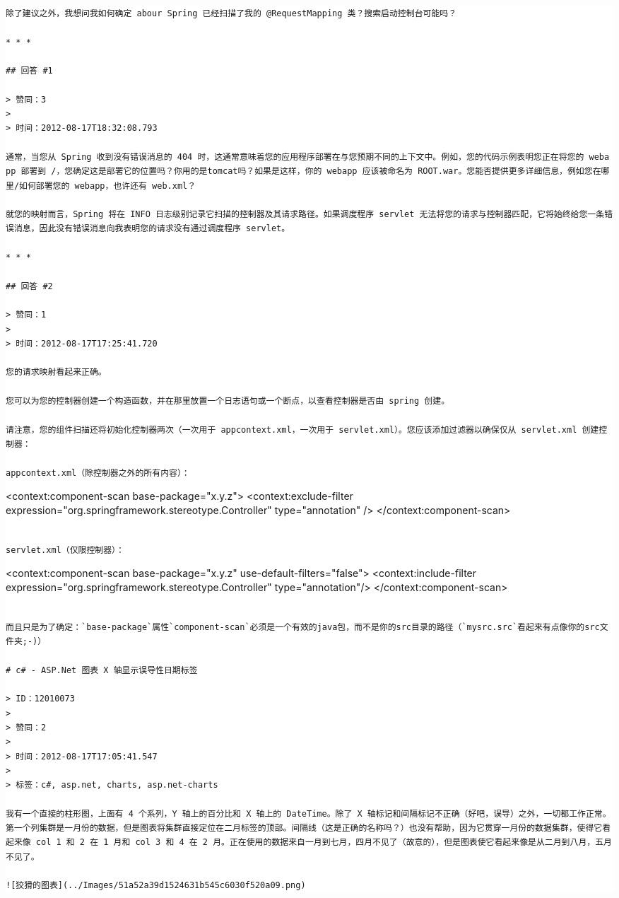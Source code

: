 ```
除了建议之外，我想问我如何确定 abour Spring 已经扫描了我的 @RequestMapping 类？搜索启动控制台可能吗？

* * *

## 回答 #1

> 赞同：3
> 
> 时间：2012-08-17T18:32:08.793

通常，当您从 Spring 收到没有错误消息的 404 时，这通常意味着您的应用程序部署在与您预期不同的上下文中。例如，您的代码示例表明您正在将您的 webapp 部署到 /，您确定这是部署它的位置吗？你用的是tomcat吗？如果是这样，你的 webapp 应该被命名为 ROOT.war。您能否提供更多详细信息，例如您在哪里/如何部署您的 webapp，也许还有 web.xml？

就您的映射而言，Spring 将在 INFO 日志级别记录它扫描的控制器及其请求路径。如果调度程序 servlet 无法将您的请求与控制器匹配，它将始终给您一条错误消息，因此没有错误消息向我表明您的请求没有通过调度程序 servlet。

* * *

## 回答 #2

> 赞同：1
> 
> 时间：2012-08-17T17:25:41.720

您的请求映射看起来正确。

您可以为您的控制器创建一个构造函数，并在那里放置一个日志语句或一个断点，以查看控制器是否由 spring 创建。

请注意，您的组件扫描还将初始化控制器两次（一次用于 appcontext.xml，一次用于 servlet.xml）。您应该添加过滤器以确保仅从 servlet.xml 创建控制器：

appcontext.xml（除控制器之外的所有内容）：

```
<context:component-scan base-package="x.y.z">
  <context:exclude-filter expression="org.springframework.stereotype.Controller" type="annotation" />
</context:component-scan> 
```

servlet.xml（仅限控制器）：

```
<context:component-scan base-package="x.y.z" use-default-filters="false">
  <context:include-filter expression="org.springframework.stereotype.Controller" type="annotation"/>
</context:component-scan> 
```

而且只是为了确定：`base-package`属性`component-scan`必须是一个有效的java包，而不是你的src目录的路径（`mysrc.src`看起来有点像你的src文件夹;-)）

# c# - ASP.Net 图表 X 轴显示误导性日期标签

> ID：12010073
> 
> 赞同：2
> 
> 时间：2012-08-17T17:05:41.547
> 
> 标签：c#, asp.net, charts, asp.net-charts

我有一个直接的柱形图，上面有 4 个系列，Y 轴上的百分比和 X 轴上的 DateTime。除了 X 轴标记和间隔标记不正确（好吧，误导）之外，一切都工作正常。第一个列集群是一月份的数据，但是图表将集群直接定位在二月标签的顶部。间隔线（这是正确的名称吗？）也没有帮助，因为它贯穿一月份的数据集群，使得它看起来像 col 1 和 2 在 1 月和 col 3 和 4 在 2 月。正在使用的数据来自一月到七月，四月不见了（故意的），但是图表使它看起来像是从二月到八月，五月不见了。

![狡猾的图表](../Images/51a52a39d1524631b545c6030f520a09.png)

```